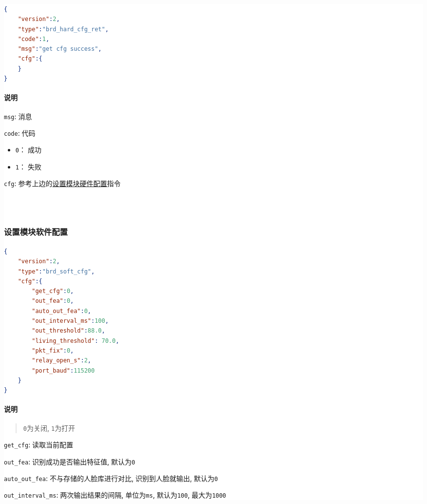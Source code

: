 ```json
{
    "version":2,
    "type":"brd_hard_cfg_ret",
    "code":1,
    "msg":"get cfg success",
    "cfg":{
    }
}
```

#### 说明

`msg`: 消息

`code`: 代码

  - `0`： 成功

  - `1`： 失败

`cfg`: 参考上边的[设置模块硬件配置](#设置模块硬件配置)指令

<br/>
<br/>

### **设置模块软件配置**

```json
{
    "version":2,
    "type":"brd_soft_cfg",
    "cfg":{
        "get_cfg":0,
        "out_fea":0,
        "auto_out_fea":0,
        "out_interval_ms":100,
        "out_threshold":88.0,
        "living_threshold": 70.0,
        "pkt_fix":0,
        "relay_open_s":2,
        "port_baud":115200
    }
}
```

#### 说明

> `0`为关闭, `1`为打开

`get_cfg`: 读取当前配置

`out_fea`: 识别成功是否输出特征值, 默认为`0`

`auto_out_fea`: 不与存储的人脸库进行对比, 识别到人脸就输出, 默认为`0`

`out_interval_ms`: 两次输出结果的间隔, 单位为`ms`, 默认为`100`, 最大为`1000`
